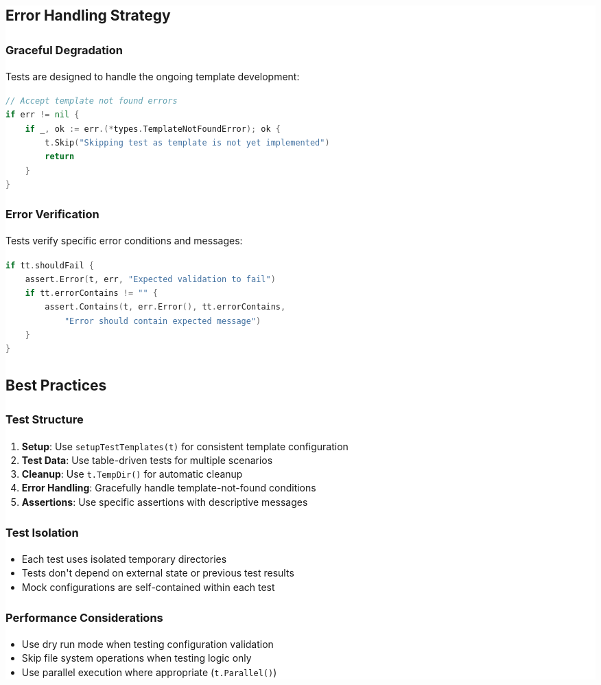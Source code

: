 ## Error Handling Strategy

### Graceful Degradation

Tests are designed to handle the ongoing template development:

```go
// Accept template not found errors
if err != nil {
    if _, ok := err.(*types.TemplateNotFoundError); ok {
        t.Skip("Skipping test as template is not yet implemented")
        return
    }
}
```

### Error Verification

Tests verify specific error conditions and messages:

```go
if tt.shouldFail {
    assert.Error(t, err, "Expected validation to fail")
    if tt.errorContains != "" {
        assert.Contains(t, err.Error(), tt.errorContains, 
            "Error should contain expected message")
    }
}
```

## Best Practices

### Test Structure

1. **Setup**: Use `setupTestTemplates(t)` for consistent template configuration
2. **Test Data**: Use table-driven tests for multiple scenarios
3. **Cleanup**: Use `t.TempDir()` for automatic cleanup
4. **Error Handling**: Gracefully handle template-not-found conditions
5. **Assertions**: Use specific assertions with descriptive messages

### Test Isolation

- Each test uses isolated temporary directories
- Tests don't depend on external state or previous test results
- Mock configurations are self-contained within each test

### Performance Considerations

- Use dry run mode when testing configuration validation
- Skip file system operations when testing logic only
- Use parallel execution where appropriate (`t.Parallel()`)
